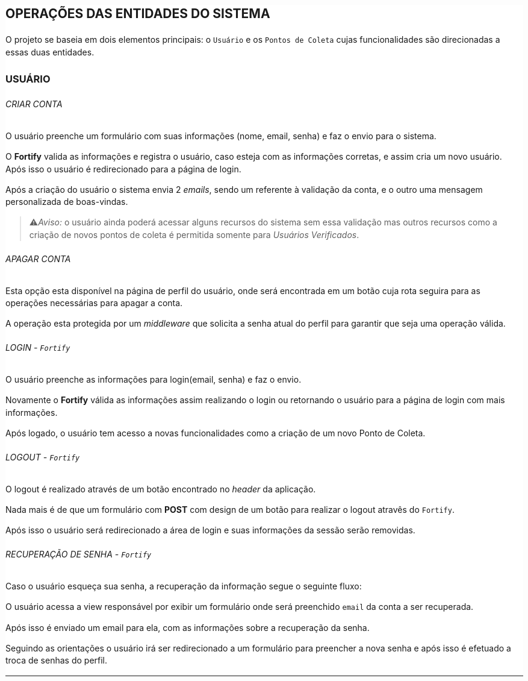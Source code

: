 
## OPERAÇÕES DAS ENTIDADES DO SISTEMA
O projeto se baseia em dois elementos principais: o `Usuário` e os `Pontos de Coleta` cujas funcionalidades são direcionadas a essas duas entidades.

### USUÁRIO

###### CRIAR CONTA
O usuário preenche um formulário com suas informações (nome, email, senha) e faz o envio para o sistema.

O **Fortify** valida as informações e registra o usuário, caso esteja com as informações corretas, e assim cria um novo usuário. Após isso o usuário é redirecionado para a página de login.

Após a criação do usuário o sistema envia 2 *emails*, sendo um referente à validação da conta, e o outro uma mensagem personalizada de boas-vindas.

> ⚠️*Aviso:* o usuário ainda poderá acessar alguns recursos do sistema sem essa validação mas outros recursos como a criação de novos pontos de coleta é permitida somente para *Usuários Verificados*.

###### APAGAR CONTA
Esta opção esta disponível na página de perfil do usuário, onde será encontrada em um botão cuja rota seguira para as operações necessárias para apagar a conta.

A operação esta protegida por um *middleware* que solicita a senha atual do perfil para garantir que seja uma operação válida.
 
###### LOGIN - `Fortify`
O usuário preenche as informações para login(email, senha) e faz o envio.

Novamente o **Fortify** válida as informações assim realizando o login ou retornando o usuário para a página de login com mais informações.

Após logado, o usuário tem acesso a novas funcionalidades como a criação de um novo Ponto de Coleta.

###### LOGOUT - `Fortify`  
O logout é realizado através de um botão encontrado no *header*  da aplicação.

Nada mais é de que um formulário com **POST** com design de um botão para realizar o logout atravês do `Fortify`.

Após isso o usuário será redirecionado a área de login e suas informações da sessão serão removidas.


###### RECUPERAÇÃO DE SENHA - `Fortify`

Caso o usuário esqueça sua senha, a recuperação da informação segue o seguinte fluxo: 

O usuário acessa a view responsável por exibir um formulário onde será preenchido `email` da conta a ser recuperada.

Após isso é enviado um email para ela, com as informações sobre a recuperação da senha.

Seguindo as orientações o usuário irá ser redirecionado a um formulário para preencher a nova senha e após isso é efetuado a troca de senhas do perfil.

---